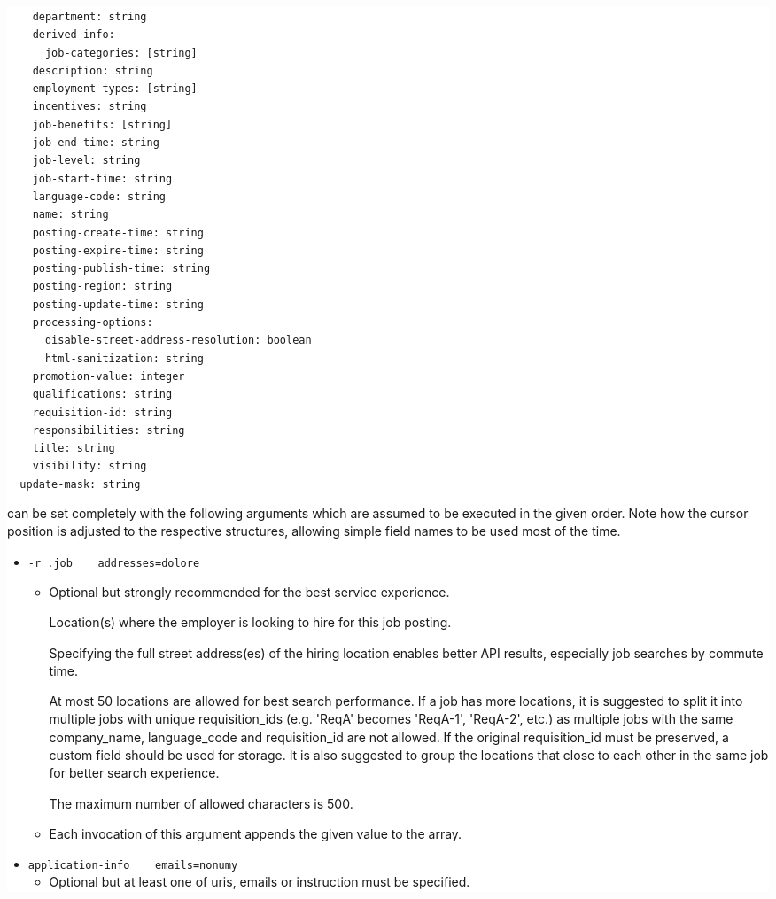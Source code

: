 ```
    department: string
    derived-info:
      job-categories: [string]
    description: string
    employment-types: [string]
    incentives: string
    job-benefits: [string]
    job-end-time: string
    job-level: string
    job-start-time: string
    language-code: string
    name: string
    posting-create-time: string
    posting-expire-time: string
    posting-publish-time: string
    posting-region: string
    posting-update-time: string
    processing-options:
      disable-street-address-resolution: boolean
      html-sanitization: string
    promotion-value: integer
    qualifications: string
    requisition-id: string
    responsibilities: string
    title: string
    visibility: string
  update-mask: string

```

can be set completely with the following arguments which are assumed to be executed in the given order. Note how the cursor position is adjusted to the respective structures, allowing simple field names to be used most of the time.

* `-r .job    addresses=dolore`
    - Optional but strongly recommended for the best service experience.
        
        Location(s) where the employer is looking to hire for this job posting.
        
        Specifying the full street address(es) of the hiring location enables
        better API results, especially job searches by commute time.
        
        At most 50 locations are allowed for best search performance. If a job has
        more locations, it is suggested to split it into multiple jobs with unique
        requisition_ids (e.g. &#39;ReqA&#39; becomes &#39;ReqA-1&#39;, &#39;ReqA-2&#39;, etc.) as
        multiple jobs with the same company_name, language_code and
        requisition_id are not allowed. If the original requisition_id must
        be preserved, a custom field should be used for storage. It is also
        suggested to group the locations that close to each other in the same job
        for better search experience.
        
        The maximum number of allowed characters is 500.
    - Each invocation of this argument appends the given value to the array.
* `application-info    emails=nonumy`
    - Optional but at least one of uris,
        emails or instruction must be
        specified.
        